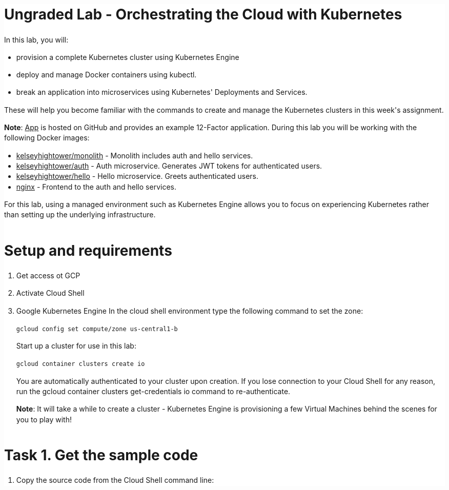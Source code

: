 # Ungraded Lab - Orchestrating the Cloud with Kubernetes

In this lab, you will:

* provision a complete Kubernetes cluster using Kubernetes Engine

* deploy and manage Docker containers using kubectl.

* break an application into microservices using Kubernetes' Deployments and Services.

These will help you become familiar with the commands to create and manage the Kubernetes clusters in this week's assignment.

**Note**: [App](https://github.com/kelseyhightower/app) is hosted on GitHub and provides an example 12-Factor application. During this lab you will be working with the following Docker images:

* [kelseyhightower/monolith](https://hub.docker.com/r/kelseyhightower/monolith) - Monolith includes auth and hello services.
* [kelseyhightower/auth](https://hub.docker.com/r/kelseyhightower/auth) - Auth microservice. Generates JWT tokens for authenticated users.
* [kelseyhightower/hello](https://hub.docker.com/r/kelseyhightower/hello) - Hello microservice. Greets authenticated users.
* [nginx](https://hub.docker.com/_/nginx) - Frontend to the auth and hello services.

For this lab, using a managed environment such as Kubernetes Engine allows you to focus on experiencing Kubernetes rather than setting up the underlying infrastructure.

# Setup and requirements

1. Get access ot GCP
2. Activate Cloud Shell
3. Google Kubernetes Engine
    In the cloud shell environment type the following command to set the zone:

    ```bash
    gcloud config set compute/zone us-central1-b
    ```

    Start up a cluster for use in this lab:

    ```bash
    gcloud container clusters create io
    ```

    You are automatically authenticated to your cluster upon creation. If you lose connection to your Cloud Shell for any reason, run the gcloud container clusters get-credentials io command to re-authenticate.

    **Note**: It will take a while to create a cluster - Kubernetes Engine is provisioning a few Virtual Machines behind the scenes for you to play with!

# Task 1. Get the sample code

1. Copy the source code from the Cloud Shell command line:
